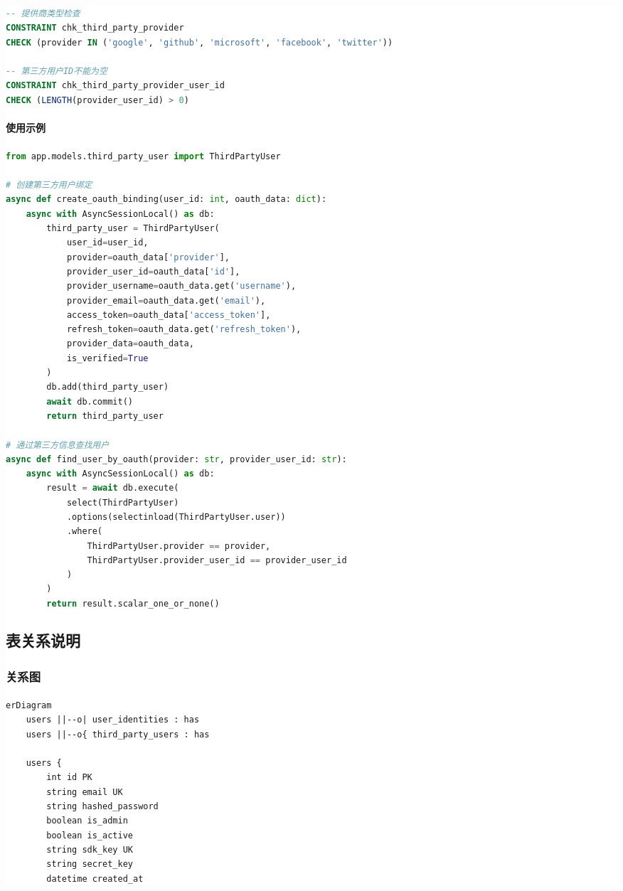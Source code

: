 ```sql
-- 提供商类型检查
CONSTRAINT chk_third_party_provider 
CHECK (provider IN ('google', 'github', 'microsoft', 'facebook', 'twitter'))

-- 第三方用户ID不能为空
CONSTRAINT chk_third_party_provider_user_id 
CHECK (LENGTH(provider_user_id) > 0)
```

#### 使用示例

```python
from app.models.third_party_user import ThirdPartyUser

# 创建第三方用户绑定
async def create_oauth_binding(user_id: int, oauth_data: dict):
    async with AsyncSessionLocal() as db:
        third_party_user = ThirdPartyUser(
            user_id=user_id,
            provider=oauth_data['provider'],
            provider_user_id=oauth_data['id'],
            provider_username=oauth_data.get('username'),
            provider_email=oauth_data.get('email'),
            access_token=oauth_data['access_token'],
            refresh_token=oauth_data.get('refresh_token'),
            provider_data=oauth_data,
            is_verified=True
        )
        db.add(third_party_user)
        await db.commit()
        return third_party_user

# 通过第三方信息查找用户
async def find_user_by_oauth(provider: str, provider_user_id: str):
    async with AsyncSessionLocal() as db:
        result = await db.execute(
            select(ThirdPartyUser)
            .options(selectinload(ThirdPartyUser.user))
            .where(
                ThirdPartyUser.provider == provider,
                ThirdPartyUser.provider_user_id == provider_user_id
            )
        )
        return result.scalar_one_or_none()
```

## 表关系说明

### 关系图

```mermaid
erDiagram
    users ||--o| user_identities : has
    users ||--o{ third_party_users : has
    
    users {
        int id PK
        string email UK
        string hashed_password
        boolean is_admin
        boolean is_active
        string sdk_key UK
        string secret_key
        datetime created_at
```